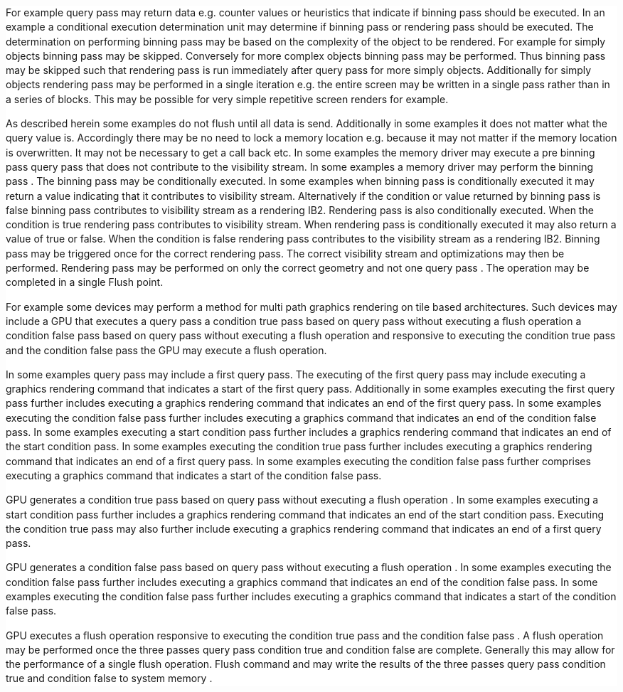 For example query pass may return data e.g. counter values or heuristics that indicate if binning pass should be executed. In an example a conditional execution determination unit may determine if binning pass or rendering pass should be executed. The determination on performing binning pass may be based on the complexity of the object to be rendered. For example for simply objects binning pass may be skipped. Conversely for more complex objects binning pass may be performed. Thus binning pass may be skipped such that rendering pass is run immediately after query pass for more simply objects. Additionally for simply objects rendering pass may be performed in a single iteration e.g. the entire screen may be written in a single pass rather than in a series of blocks. This may be possible for very simple repetitive screen renders for example.

As described herein some examples do not flush until all data is send. Additionally in some examples it does not matter what the query value is. Accordingly there may be no need to lock a memory location e.g. because it may not matter if the memory location is overwritten. It may not be necessary to get a call back etc. In some examples the memory driver may execute a pre binning pass query pass that does not contribute to the visibility stream. In some examples a memory driver may perform the binning pass . The binning pass may be conditionally executed. In some examples when binning pass is conditionally executed it may return a value indicating that it contributes to visibility stream. Alternatively if the condition or value returned by binning pass is false binning pass contributes to visibility stream as a rendering IB2. Rendering pass is also conditionally executed. When the condition is true rendering pass contributes to visibility stream. When rendering pass is conditionally executed it may also return a value of true or false. When the condition is false rendering pass contributes to the visibility stream as a rendering IB2. Binning pass may be triggered once for the correct rendering pass. The correct visibility stream and optimizations may then be performed. Rendering pass may be performed on only the correct geometry and not one query pass . The operation may be completed in a single Flush point.

For example some devices may perform a method for multi path graphics rendering on tile based architectures. Such devices may include a GPU that executes a query pass a condition true pass based on query pass without executing a flush operation a condition false pass based on query pass without executing a flush operation and responsive to executing the condition true pass and the condition false pass the GPU may execute a flush operation.

In some examples query pass may include a first query pass. The executing of the first query pass may include executing a graphics rendering command that indicates a start of the first query pass. Additionally in some examples executing the first query pass further includes executing a graphics rendering command that indicates an end of the first query pass. In some examples executing the condition false pass further includes executing a graphics command that indicates an end of the condition false pass. In some examples executing a start condition pass further includes a graphics rendering command that indicates an end of the start condition pass. In some examples executing the condition true pass further includes executing a graphics rendering command that indicates an end of a first query pass. In some examples executing the condition false pass further comprises executing a graphics command that indicates a start of the condition false pass.

GPU generates a condition true pass based on query pass without executing a flush operation . In some examples executing a start condition pass further includes a graphics rendering command that indicates an end of the start condition pass. Executing the condition true pass may also further include executing a graphics rendering command that indicates an end of a first query pass.

GPU generates a condition false pass based on query pass without executing a flush operation . In some examples executing the condition false pass further includes executing a graphics command that indicates an end of the condition false pass. In some examples executing the condition false pass further includes executing a graphics command that indicates a start of the condition false pass.

GPU executes a flush operation responsive to executing the condition true pass and the condition false pass . A flush operation may be performed once the three passes query pass condition true and condition false are complete. Generally this may allow for the performance of a single flush operation. Flush command and may write the results of the three passes query pass condition true and condition false to system memory .
